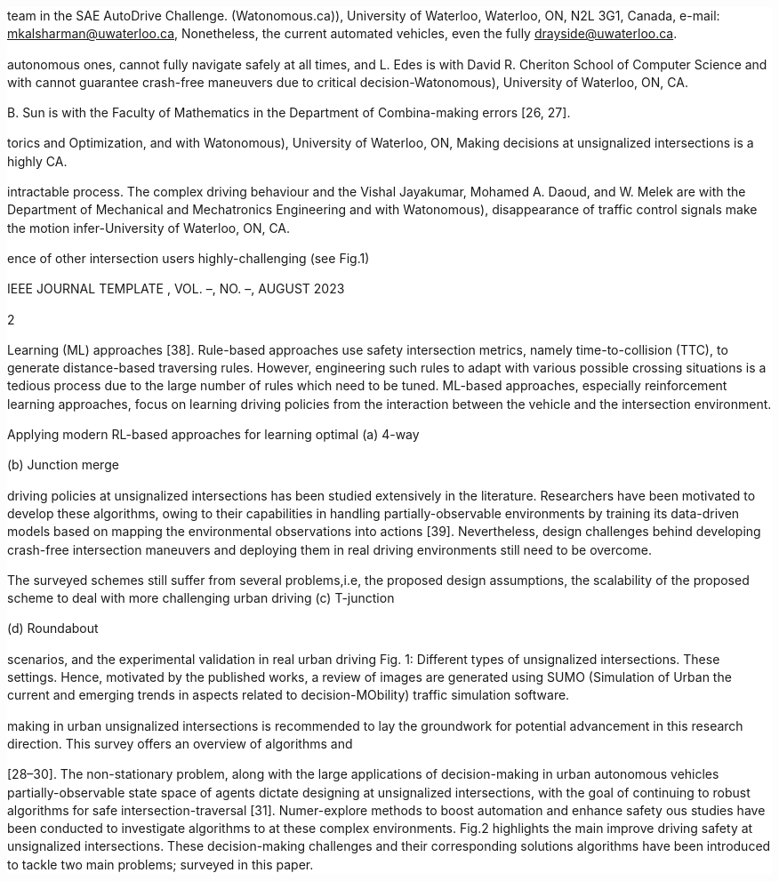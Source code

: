 team in the SAE AutoDrive Challenge. \(Watonomous.ca\)\), University of Waterloo, Waterloo, ON, N2L 3G1, Canada, e-mail: mkalsharman@uwaterloo.ca, Nonetheless, the current automated vehicles, even the fully drayside@uwaterloo.ca. 

autonomous ones, cannot fully navigate safely at all times, and L. Edes is with David R. Cheriton School of Computer Science and with cannot guarantee crash-free maneuvers due to critical decision-Watonomous\), University of Waterloo, ON, CA. 

B. Sun is with the Faculty of Mathematics in the Department of Combina-making errors \[26, 27\]. 

torics and Optimization, and with Watonomous\), University of Waterloo, ON, Making decisions at unsignalized intersections is a highly CA. 

intractable process. The complex driving behaviour and the Vishal Jayakumar, Mohamed A. Daoud, and W. Melek are with the Department of Mechanical and Mechatronics Engineering and with Watonomous\), disappearance of traffic control signals make the motion infer-University of Waterloo, ON, CA. 

ence of other intersection users highly-challenging \(see Fig.1\)





IEEE JOURNAL TEMPLATE , VOL. –, NO. –, AUGUST 2023

2

Learning \(ML\) approaches \[38\]. Rule-based approaches use safety intersection metrics, namely time-to-collision \(TTC\), to generate distance-based traversing rules. However, engineering such rules to adapt with various possible crossing situations is a tedious process due to the large number of rules which need to be tuned. ML-based approaches, especially reinforcement learning approaches, focus on learning driving policies from the interaction between the vehicle and the intersection environment. 

Applying modern RL-based approaches for learning optimal \(a\) 4-way

\(b\) Junction merge

driving policies at unsignalized intersections has been studied extensively in the literature. Researchers have been motivated to develop these algorithms, owing to their capabilities in handling partially-observable environments by training its data-driven models based on mapping the environmental observations into actions \[39\]. Nevertheless, design challenges behind developing crash-free intersection maneuvers and deploying them in real driving environments still need to be overcome. 

The surveyed schemes still suffer from several problems,i.e, the proposed design assumptions, the scalability of the proposed scheme to deal with more challenging urban driving \(c\) T-junction

\(d\) Roundabout

scenarios, and the experimental validation in real urban driving Fig. 1: Different types of unsignalized intersections. These settings. Hence, motivated by the published works, a review of images are generated using SUMO \(Simulation of Urban the current and emerging trends in aspects related to decision-MObility\) traffic simulation software. 

making in urban unsignalized intersections is recommended to lay the groundwork for potential advancement in this research direction. This survey offers an overview of algorithms and

\[28–30\]. The non-stationary problem, along with the large applications of decision-making in urban autonomous vehicles partially-observable state space of agents dictate designing at unsignalized intersections, with the goal of continuing to robust algorithms for safe intersection-traversal \[31\]. Numer-explore methods to boost automation and enhance safety ous studies have been conducted to investigate algorithms to at these complex environments. Fig.2 highlights the main improve driving safety at unsignalized intersections. These decision-making challenges and their corresponding solutions algorithms have been introduced to tackle two main problems; surveyed in this paper. 
